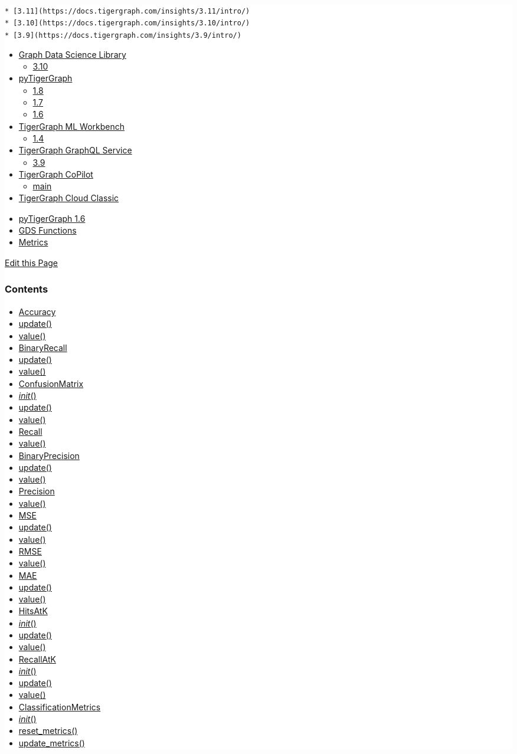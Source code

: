     * [3.11](https://docs.tigergraph.com/insights/3.11/intro/)
    * [3.10](https://docs.tigergraph.com/insights/3.10/intro/)
    * [3.9](https://docs.tigergraph.com/insights/3.9/intro/)
  * [Graph Data Science Library](https://docs.tigergraph.com/graph-ml/3.10/intro/)
    * [3.10](https://docs.tigergraph.com/graph-ml/3.10/intro/)
  * [pyTigerGraph](https://docs.tigergraph.com/pytigergraph/1.8/intro/)
    * [1.8](https://docs.tigergraph.com/pytigergraph/1.8/intro/)
    * [1.7](https://docs.tigergraph.com/pytigergraph/1.7/intro/)
    * [1.6](https://docs.tigergraph.com/pytigergraph/1.6/intro/)
  * [TigerGraph ML Workbench](https://docs.tigergraph.com/ml-workbench/1.4/intro/)
    * [1.4](https://docs.tigergraph.com/ml-workbench/1.4/intro/)
  * [TigerGraph GraphQL Service](https://docs.tigergraph.com/graphql/3.9/)
    * [3.9](https://docs.tigergraph.com/graphql/3.9/)
  * [TigerGraph CoPilot](https://docs.tigergraph.com/tg-copilot/intro/)
    * [main](https://docs.tigergraph.com/tg-copilot/intro/)
  * [TigerGraph Cloud Classic](https://docs.tigergraph.com/cloud/main/start/overview)


[](https://docs.tigergraph.com/home/)
  * [pyTigerGraph 1.6](https://docs.tigergraph.com/pytigergraph/1.6/intro/)
  * [GDS Functions](https://docs.tigergraph.com/pytigergraph/1.6/gds/)
  * [Metrics](https://docs.tigergraph.com/pytigergraph/1.6/gds/metrics)


[Edit this Page](https://github.com/tigergraph/pytigergraph-docs/edit/v1.6/modules/gds/pages/metrics.adoc)
### Contents
  * [Accuracy](https://docs.tigergraph.com/pytigergraph/1.6/gds/metrics#_accuracy)
  * [update()](https://docs.tigergraph.com/pytigergraph/1.6/gds/metrics#_update)
  * [value()](https://docs.tigergraph.com/pytigergraph/1.6/gds/metrics#_value)
  * [BinaryRecall](https://docs.tigergraph.com/pytigergraph/1.6/gds/metrics#_binaryrecall)
  * [update()](https://docs.tigergraph.com/pytigergraph/1.6/gds/metrics#_update_2)
  * [value()](https://docs.tigergraph.com/pytigergraph/1.6/gds/metrics#_value_2)
  * [ConfusionMatrix](https://docs.tigergraph.com/pytigergraph/1.6/gds/metrics#_confusionmatrix)
  * [_init_()](https://docs.tigergraph.com/pytigergraph/1.6/gds/metrics#_init)
  * [update()](https://docs.tigergraph.com/pytigergraph/1.6/gds/metrics#_update_3)
  * [value()](https://docs.tigergraph.com/pytigergraph/1.6/gds/metrics#_value_3)
  * [Recall](https://docs.tigergraph.com/pytigergraph/1.6/gds/metrics#_recall)
  * [value()](https://docs.tigergraph.com/pytigergraph/1.6/gds/metrics#_value_4)
  * [BinaryPrecision](https://docs.tigergraph.com/pytigergraph/1.6/gds/metrics#_binaryprecision)
  * [update()](https://docs.tigergraph.com/pytigergraph/1.6/gds/metrics#_update_4)
  * [value()](https://docs.tigergraph.com/pytigergraph/1.6/gds/metrics#_value_5)
  * [Precision](https://docs.tigergraph.com/pytigergraph/1.6/gds/metrics#_precision)
  * [value()](https://docs.tigergraph.com/pytigergraph/1.6/gds/metrics#_value_6)
  * [MSE](https://docs.tigergraph.com/pytigergraph/1.6/gds/metrics#_mse)
  * [update()](https://docs.tigergraph.com/pytigergraph/1.6/gds/metrics#_update_5)
  * [value()](https://docs.tigergraph.com/pytigergraph/1.6/gds/metrics#_value_7)
  * [RMSE](https://docs.tigergraph.com/pytigergraph/1.6/gds/metrics#_rmse)
  * [value()](https://docs.tigergraph.com/pytigergraph/1.6/gds/metrics#_value_8)
  * [MAE](https://docs.tigergraph.com/pytigergraph/1.6/gds/metrics#_mae)
  * [update()](https://docs.tigergraph.com/pytigergraph/1.6/gds/metrics#_update_6)
  * [value()](https://docs.tigergraph.com/pytigergraph/1.6/gds/metrics#_value_9)
  * [HitsAtK](https://docs.tigergraph.com/pytigergraph/1.6/gds/metrics#_hitsatk)
  * [_init_()](https://docs.tigergraph.com/pytigergraph/1.6/gds/metrics#_init_2)
  * [update()](https://docs.tigergraph.com/pytigergraph/1.6/gds/metrics#_update_7)
  * [value()](https://docs.tigergraph.com/pytigergraph/1.6/gds/metrics#_value_10)
  * [RecallAtK](https://docs.tigergraph.com/pytigergraph/1.6/gds/metrics#_recallatk)
  * [_init_()](https://docs.tigergraph.com/pytigergraph/1.6/gds/metrics#_init_3)
  * [update()](https://docs.tigergraph.com/pytigergraph/1.6/gds/metrics#_update_8)
  * [value()](https://docs.tigergraph.com/pytigergraph/1.6/gds/metrics#_value_11)
  * [ClassificationMetrics](https://docs.tigergraph.com/pytigergraph/1.6/gds/metrics#_classificationmetrics)
  * [_init_()](https://docs.tigergraph.com/pytigergraph/1.6/gds/metrics#_init_4)
  * [reset_metrics()](https://docs.tigergraph.com/pytigergraph/1.6/gds/metrics#_reset_metrics)
  * [update_metrics()](https://docs.tigergraph.com/pytigergraph/1.6/gds/metrics#_update_metrics)